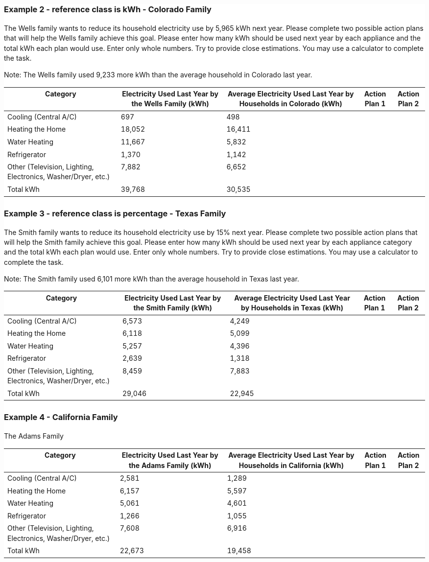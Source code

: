 ### Example 2 - reference class is kWh - Colorado Family

The Wells family wants to reduce its household electricity use by 5,965 kWh next year. Please complete two possible action plans that will help the Wells family achieve this goal. Please enter how many kWh should be used next year by each appliance and the total kWh each plan would use. Enter only whole numbers. Try to provide close estimations. You may use a calculator to complete the task.

Note: The Wells family used 9,233 more kWh than the average household in Colorado last year.

| Category | Electricity Used Last Year by the Wells Family (kWh) | Average Electricity Used Last Year by Households in Colorado (kWh) | Action Plan 1 | Action Plan 2 |
|------|------------------------|-----------------------------|--------|--------|
| Cooling (Central A/C) | 697 | 498 |  |  |
| Heating the Home | 18,052 | 16,411 |  |  |
| Water Heating | 11,667 | 5,832 |  |  |
| Refrigerator | 1,370 | 1,142 |  |  |
| Other (Television, Lighting, Electronics, Washer/Dryer, etc.) | 7,882 | 6,652 |  |  |
| Total kWh | 39,768 | 30,535 |  |  |

### Example 3 - reference class is percentage - Texas Family

The Smith family wants to reduce its household electricity use by 15% next year. Please complete two possible action plans that will help the Smith family achieve this goal. Please enter how many kWh should be used next year by each appliance category and the total kWh each plan would use. Enter only whole numbers. Try to provide close estimations. You may use a calculator to complete the task.

Note: The Smith family used 6,101 more kWh than the average household in Texas last year.

| Category | Electricity Used Last Year by the Smith Family (kWh) | Average Electricity Used Last Year by Households in Texas (kWh) | Action Plan 1 | Action Plan 2 |
|------|------------------------|----------------------------|--------|--------|
| Cooling (Central A/C) | 6,573 | 4,249 |  |  |
| Heating the Home | 6,118 | 5,099 |  |  |
| Water Heating | 5,257 | 4,396 |  |  |
| Refrigerator | 2,639 | 1,318 |  |  |
| Other (Television, Lighting, Electronics, Washer/Dryer, etc.) | 8,459 | 7,883 |  |  |
| Total kWh | 29,046 | 22,945 |  |  |

### Example 4 - California Family

The Adams Family

| Category | Electricity Used Last Year by the Adams Family (kWh) | Average Electricity Used Last Year by Households in California (kWh) | Action Plan 1 | Action Plan 2 |
|------|-----------------------|------------------------------|-------|-------|
| Cooling (Central A/C) | 2,581 | 1,289 |  |  |
| Heating the Home | 6,157 | 5,597 |  |  |
| Water Heating | 5,061 | 4,601 |  |  |
| Refrigerator | 1,266 | 1,055 |  |  |
| Other (Television, Lighting, Electronics, Washer/Dryer, etc.) | 7,608 | 6,916 |  |  |
| Total kWh | 22,673 | 19,458 |  |  |
